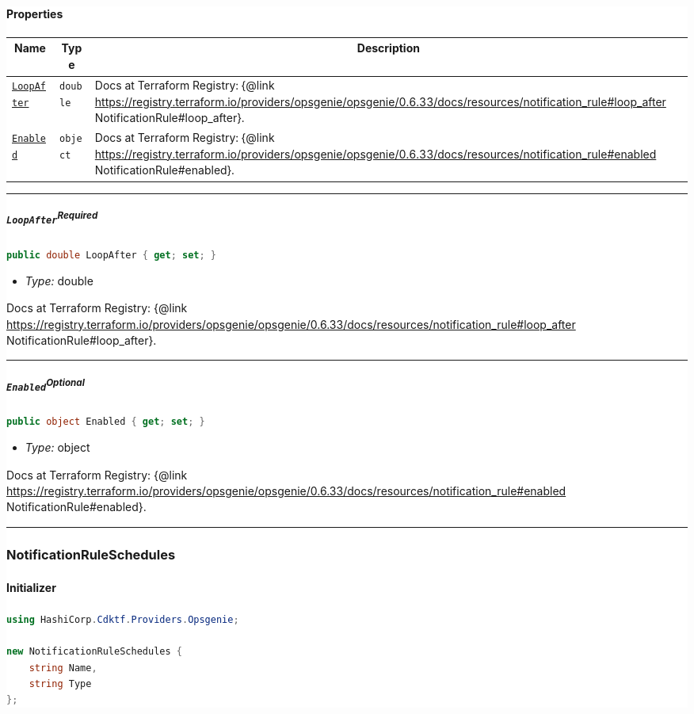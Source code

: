#### Properties <a name="Properties" id="Properties"></a>

| **Name** | **Type** | **Description** |
| --- | --- | --- |
| <code><a href="#rhizo-co-terraform-provider-opsgenie.notificationRule.NotificationRuleRepeat.property.loopAfter">LoopAfter</a></code> | <code>double</code> | Docs at Terraform Registry: {@link https://registry.terraform.io/providers/opsgenie/opsgenie/0.6.33/docs/resources/notification_rule#loop_after NotificationRule#loop_after}. |
| <code><a href="#rhizo-co-terraform-provider-opsgenie.notificationRule.NotificationRuleRepeat.property.enabled">Enabled</a></code> | <code>object</code> | Docs at Terraform Registry: {@link https://registry.terraform.io/providers/opsgenie/opsgenie/0.6.33/docs/resources/notification_rule#enabled NotificationRule#enabled}. |

---

##### `LoopAfter`<sup>Required</sup> <a name="LoopAfter" id="rhizo-co-terraform-provider-opsgenie.notificationRule.NotificationRuleRepeat.property.loopAfter"></a>

```csharp
public double LoopAfter { get; set; }
```

- *Type:* double

Docs at Terraform Registry: {@link https://registry.terraform.io/providers/opsgenie/opsgenie/0.6.33/docs/resources/notification_rule#loop_after NotificationRule#loop_after}.

---

##### `Enabled`<sup>Optional</sup> <a name="Enabled" id="rhizo-co-terraform-provider-opsgenie.notificationRule.NotificationRuleRepeat.property.enabled"></a>

```csharp
public object Enabled { get; set; }
```

- *Type:* object

Docs at Terraform Registry: {@link https://registry.terraform.io/providers/opsgenie/opsgenie/0.6.33/docs/resources/notification_rule#enabled NotificationRule#enabled}.

---

### NotificationRuleSchedules <a name="NotificationRuleSchedules" id="rhizo-co-terraform-provider-opsgenie.notificationRule.NotificationRuleSchedules"></a>

#### Initializer <a name="Initializer" id="rhizo-co-terraform-provider-opsgenie.notificationRule.NotificationRuleSchedules.Initializer"></a>

```csharp
using HashiCorp.Cdktf.Providers.Opsgenie;

new NotificationRuleSchedules {
    string Name,
    string Type
};
```
